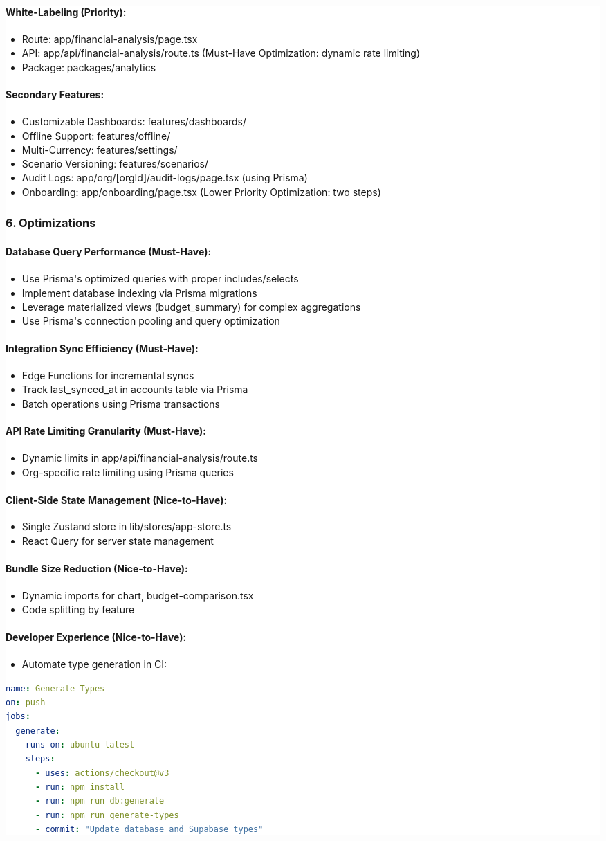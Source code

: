 #### White-Labeling (Priority):
- Route: app/financial-analysis/page.tsx
- API: app/api/financial-analysis/route.ts (Must-Have Optimization: dynamic rate limiting)
- Package: packages/analytics

#### Secondary Features:
- Customizable Dashboards: features/dashboards/
- Offline Support: features/offline/
- Multi-Currency: features/settings/
- Scenario Versioning: features/scenarios/
- Audit Logs: app/org/[orgId]/audit-logs/page.tsx (using Prisma)
- Onboarding: app/onboarding/page.tsx (Lower Priority Optimization: two steps)

### 6. Optimizations

#### Database Query Performance (Must-Have):
- Use Prisma's optimized queries with proper includes/selects
- Implement database indexing via Prisma migrations
- Leverage materialized views (budget_summary) for complex aggregations
- Use Prisma's connection pooling and query optimization

#### Integration Sync Efficiency (Must-Have):
- Edge Functions for incremental syncs
- Track last_synced_at in accounts table via Prisma
- Batch operations using Prisma transactions

#### API Rate Limiting Granularity (Must-Have):
- Dynamic limits in app/api/financial-analysis/route.ts
- Org-specific rate limiting using Prisma queries

#### Client-Side State Management (Nice-to-Have):
- Single Zustand store in lib/stores/app-store.ts
- React Query for server state management

#### Bundle Size Reduction (Nice-to-Have):
- Dynamic imports for chart, budget-comparison.tsx
- Code splitting by feature

#### Developer Experience (Nice-to-Have):
- Automate type generation in CI:
```yaml
name: Generate Types
on: push
jobs:
  generate:
    runs-on: ubuntu-latest
    steps:
      - uses: actions/checkout@v3
      - run: npm install
      - run: npm run db:generate
      - run: npm run generate-types
      - commit: "Update database and Supabase types"
```
